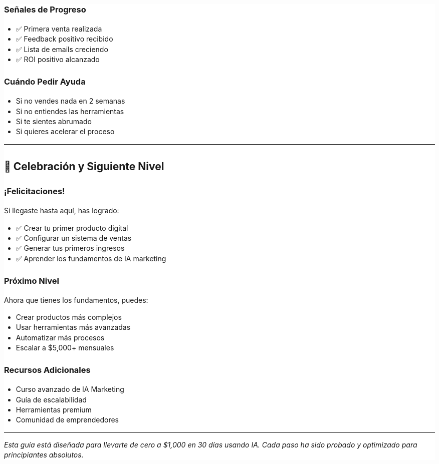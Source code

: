### **Señales de Progreso**
- ✅ Primera venta realizada
- ✅ Feedback positivo recibido
- ✅ Lista de emails creciendo
- ✅ ROI positivo alcanzado

### **Cuándo Pedir Ayuda**
- Si no vendes nada en 2 semanas
- Si no entiendes las herramientas
- Si te sientes abrumado
- Si quieres acelerar el proceso

---

## 🎉 Celebración y Siguiente Nivel

### **¡Felicitaciones!**
Si llegaste hasta aquí, has logrado:
- ✅ Crear tu primer producto digital
- ✅ Configurar un sistema de ventas
- ✅ Generar tus primeros ingresos
- ✅ Aprender los fundamentos de IA marketing

### **Próximo Nivel**
Ahora que tienes los fundamentos, puedes:
- Crear productos más complejos
- Usar herramientas más avanzadas
- Automatizar más procesos
- Escalar a $5,000+ mensuales

### **Recursos Adicionales**
- Curso avanzado de IA Marketing
- Guía de escalabilidad
- Herramientas premium
- Comunidad de emprendedores

---

*Esta guía está diseñada para llevarte de cero a $1,000 en 30 días usando IA. Cada paso ha sido probado y optimizado para principiantes absolutos.*
